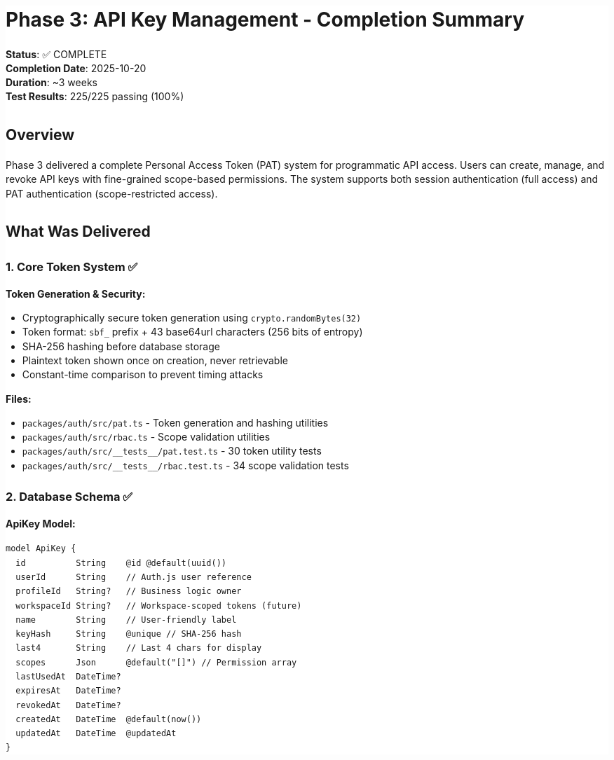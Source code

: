 # Phase 3: API Key Management - Completion Summary

**Status**: ✅ COMPLETE  
**Completion Date**: 2025-10-20  
**Duration**: ~3 weeks  
**Test Results**: 225/225 passing (100%)

## Overview

Phase 3 delivered a complete Personal Access Token (PAT) system for programmatic API access. Users can create, manage, and revoke API keys with fine-grained scope-based permissions. The system supports both session authentication (full access) and PAT authentication (scope-restricted access).

## What Was Delivered

### 1. Core Token System ✅

**Token Generation & Security:**

- Cryptographically secure token generation using `crypto.randomBytes(32)`
- Token format: `sbf_` prefix + 43 base64url characters (256 bits of entropy)
- SHA-256 hashing before database storage
- Plaintext token shown once on creation, never retrievable
- Constant-time comparison to prevent timing attacks

**Files:**

- `packages/auth/src/pat.ts` - Token generation and hashing utilities
- `packages/auth/src/rbac.ts` - Scope validation utilities
- `packages/auth/src/__tests__/pat.test.ts` - 30 token utility tests
- `packages/auth/src/__tests__/rbac.test.ts` - 34 scope validation tests

### 2. Database Schema ✅

**ApiKey Model:**

```prisma
model ApiKey {
  id          String    @id @default(uuid())
  userId      String    // Auth.js user reference
  profileId   String?   // Business logic owner
  workspaceId String?   // Workspace-scoped tokens (future)
  name        String    // User-friendly label
  keyHash     String    @unique // SHA-256 hash
  last4       String    // Last 4 chars for display
  scopes      Json      @default("[]") // Permission array
  lastUsedAt  DateTime?
  expiresAt   DateTime?
  revokedAt   DateTime?
  createdAt   DateTime  @default(now())
  updatedAt   DateTime  @updatedAt
}
```
